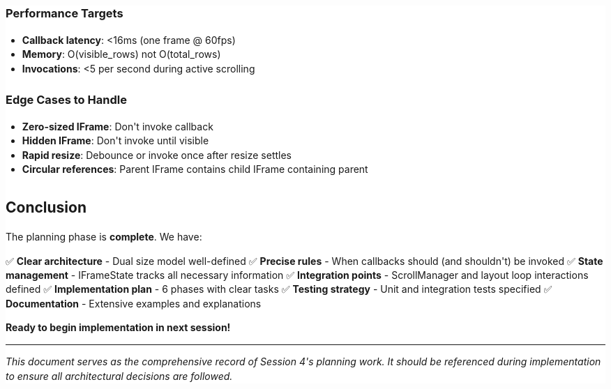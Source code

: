 ### Performance Targets
- **Callback latency**: <16ms (one frame @ 60fps)
- **Memory**: O(visible_rows) not O(total_rows)
- **Invocations**: <5 per second during active scrolling

### Edge Cases to Handle
- **Zero-sized IFrame**: Don't invoke callback
- **Hidden IFrame**: Don't invoke until visible
- **Rapid resize**: Debounce or invoke once after resize settles
- **Circular references**: Parent IFrame contains child IFrame containing parent

## Conclusion

The planning phase is **complete**. We have:

✅ **Clear architecture** - Dual size model well-defined
✅ **Precise rules** - When callbacks should (and shouldn't) be invoked
✅ **State management** - IFrameState tracks all necessary information
✅ **Integration points** - ScrollManager and layout loop interactions defined
✅ **Implementation plan** - 6 phases with clear tasks
✅ **Testing strategy** - Unit and integration tests specified
✅ **Documentation** - Extensive examples and explanations

**Ready to begin implementation in next session!**

---

*This document serves as the comprehensive record of Session 4's planning work. It should be referenced during implementation to ensure all architectural decisions are followed.*
